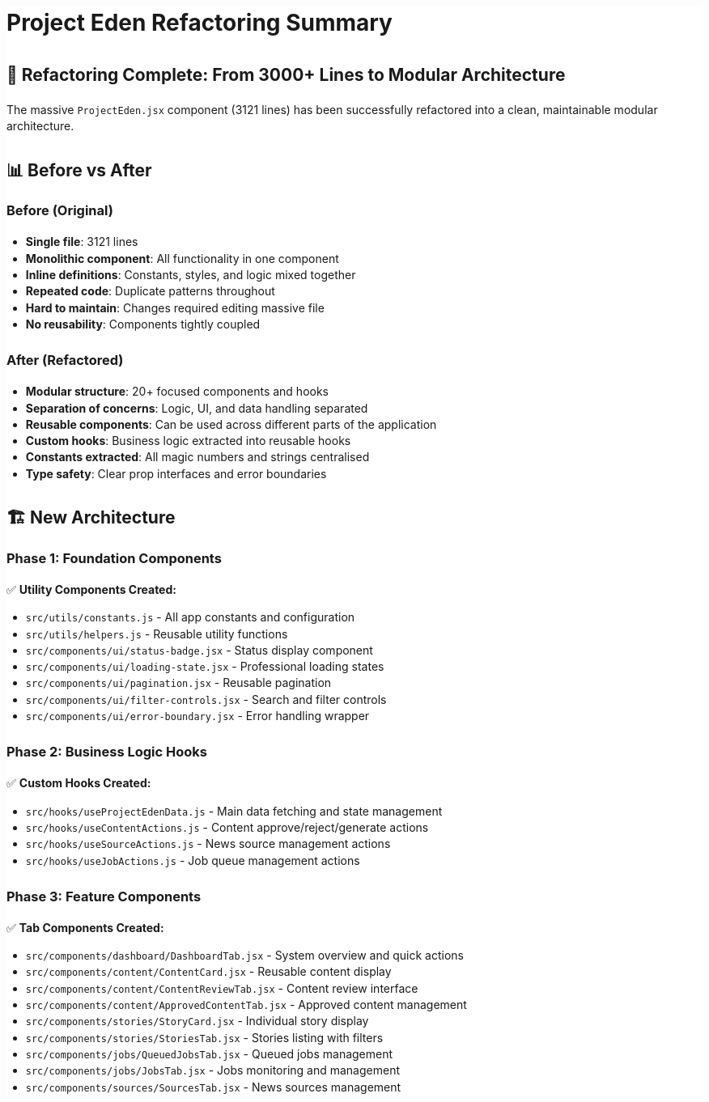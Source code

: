 # Project Eden Refactoring Summary

## 🎯 **Refactoring Complete: From 3000+ Lines to Modular Architecture**

The massive `ProjectEden.jsx` component (3121 lines) has been successfully refactored into a clean, maintainable modular architecture.

## 📊 **Before vs After**

### Before (Original)
- **Single file**: 3121 lines
- **Monolithic component**: All functionality in one component
- **Inline definitions**: Constants, styles, and logic mixed together
- **Repeated code**: Duplicate patterns throughout
- **Hard to maintain**: Changes required editing massive file
- **No reusability**: Components tightly coupled

### After (Refactored)
- **Modular structure**: 20+ focused components and hooks
- **Separation of concerns**: Logic, UI, and data handling separated
- **Reusable components**: Can be used across different parts of the application
- **Custom hooks**: Business logic extracted into reusable hooks
- **Constants extracted**: All magic numbers and strings centralised
- **Type safety**: Clear prop interfaces and error boundaries

## 🏗️ **New Architecture**

### **Phase 1: Foundation Components**
✅ **Utility Components Created:**
- `src/utils/constants.js` - All app constants and configuration
- `src/utils/helpers.js` - Reusable utility functions
- `src/components/ui/status-badge.jsx` - Status display component
- `src/components/ui/loading-state.jsx` - Professional loading states
- `src/components/ui/pagination.jsx` - Reusable pagination
- `src/components/ui/filter-controls.jsx` - Search and filter controls
- `src/components/ui/error-boundary.jsx` - Error handling wrapper

### **Phase 2: Business Logic Hooks**
✅ **Custom Hooks Created:**
- `src/hooks/useProjectEdenData.js` - Main data fetching and state management
- `src/hooks/useContentActions.js` - Content approve/reject/generate actions
- `src/hooks/useSourceActions.js` - News source management actions
- `src/hooks/useJobActions.js` - Job queue management actions

### **Phase 3: Feature Components**
✅ **Tab Components Created:**
- `src/components/dashboard/DashboardTab.jsx` - System overview and quick actions
- `src/components/content/ContentCard.jsx` - Reusable content display
- `src/components/content/ContentReviewTab.jsx` - Content review interface
- `src/components/content/ApprovedContentTab.jsx` - Approved content management
- `src/components/stories/StoryCard.jsx` - Individual story display
- `src/components/stories/StoriesTab.jsx` - Stories listing with filters
- `src/components/jobs/QueuedJobsTab.jsx` - Queued jobs management
- `src/components/jobs/JobsTab.jsx` - Jobs monitoring and management
- `src/components/sources/SourcesTab.jsx` - News sources management
